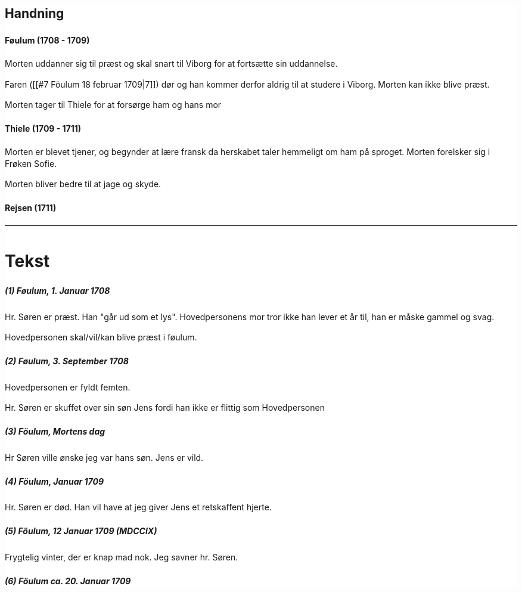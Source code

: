 
## Handning

#### Føulum  (1708 - 1709)
Morten uddanner sig til præst og skal snart til Viborg for at fortsætte sin uddannelse. 

Faren ([[#7 Föulum 18 februar 1709|7]]) dør og han kommer derfor aldrig til at studere i Viborg. Morten kan ikke blive præst.

Morten tager til Thiele for at forsørge ham og hans mor

#### Thiele (1709 - 1711)
Morten er blevet tjener, og begynder at lære fransk da herskabet taler hemmeligt om ham på sproget. Morten forelsker sig i Frøken Sofie. 

Morten bliver bedre til at jage og skyde.

#### Rejsen (1711)


---

# Tekst


##### (1) Føulum, 1. Januar 1708

Hr. Søren er præst. Han "går ud som et lys". Hovedpersonens mor tror ikke han lever et år til, han er måske gammel og svag.

Hovedpersonen skal/vil/kan blive præst i føulum. 

  

##### (2) Føulum, 3. September 1708

Hovedpersonen er fyldt femten.

Hr. Søren er skuffet over sin søn Jens fordi han ikke er flittig som Hovedpersonen

  

##### (3) Föulum, Mortens dag

Hr Søren ville ønske jeg var hans søn. Jens er vild.

  

##### (4) Föulum, Januar 1709

Hr. Søren er død. Han vil have at jeg giver Jens et retskaffent hjerte.

  

##### (5) Föulum, 12 Januar 1709 (MDCCIX)

Frygtelig vinter, der er knap mad nok. Jeg savner hr. Søren.

  

##### (6) Föulum ca. 20. Januar 1709

